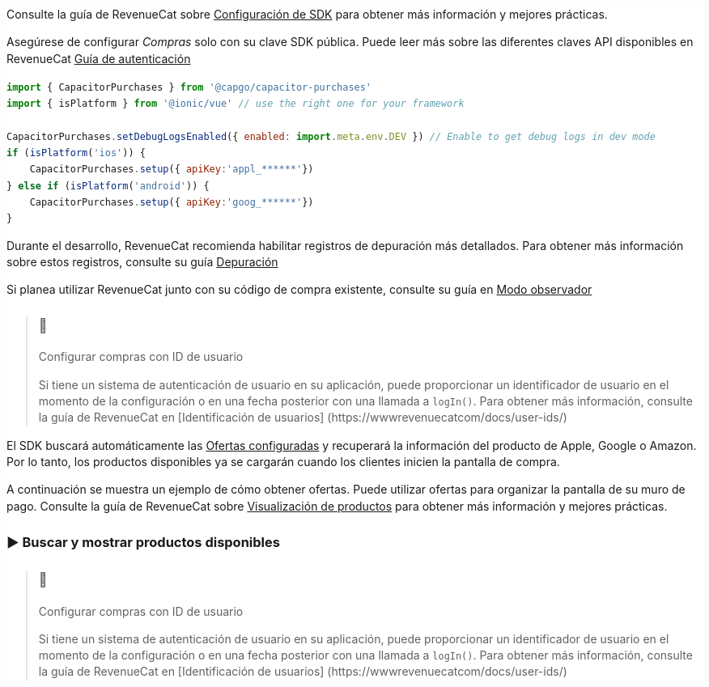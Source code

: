 Consulte la guía de RevenueCat sobre [Configuración de SDK](https://docsrevenuecatcom/docs/configuring-sdk/) para obtener más información y mejores prácticas.

Asegúrese de configurar _Compras_ solo con su clave SDK pública. Puede leer más sobre las diferentes claves API disponibles en RevenueCat [Guía de autenticación](https://wwwrevenuecatcom/docs/authentication/)


```javascript
import { CapacitorPurchases } from '@capgo/capacitor-purchases'
import { isPlatform } from '@ionic/vue' // use the right one for your framework

CapacitorPurchases.setDebugLogsEnabled({ enabled: import.meta.env.DEV }) // Enable to get debug logs in dev mode
if (isPlatform('ios')) {
    CapacitorPurchases.setup({ apiKey:'appl_******'})
} else if (isPlatform('android')) {
    CapacitorPurchases.setup({ apiKey:'goog_******'})
}
```

Durante el desarrollo, RevenueCat recomienda habilitar registros de depuración más detallados. Para obtener más información sobre estos registros, consulte su guía [Depuración](https://wwwrevenuecatcom/docs/debugging/)

Si planea utilizar RevenueCat junto con su código de compra existente, consulte su guía en [Modo observador](https://wwwrevenuecatcom/docs/observer-mode/)


> ### 📘
> 
> Configurar compras con ID de usuario
> 
> Si tiene un sistema de autenticación de usuario en su aplicación, puede proporcionar un identificador de usuario en el momento de la configuración o en una fecha posterior con una llamada a `logIn()`. Para obtener más información, consulte la guía de RevenueCat en [Identificación de usuarios] (https://wwwrevenuecatcom/docs/user-ids/)

El SDK buscará automáticamente las [Ofertas configuradas](https://wwwrevenuecatcom/docs/entitlements/#offerings) y recuperará la información del producto de Apple, Google o Amazon. Por lo tanto, los productos disponibles ya se cargarán cuando los clientes inicien la pantalla de compra.

A continuación se muestra un ejemplo de cómo obtener ofertas. Puede utilizar ofertas para organizar la pantalla de su muro de pago. Consulte la guía de RevenueCat sobre [Visualización de productos](https://wwwrevenuecatcom/docs/displaying-products/) para obtener más información y mejores prácticas.

### ▶️ Buscar y mostrar productos disponibles

> ### 📘
> 
> Configurar compras con ID de usuario
> 
> Si tiene un sistema de autenticación de usuario en su aplicación, puede proporcionar un identificador de usuario en el momento de la configuración o en una fecha posterior con una llamada a `logIn()`. Para obtener más información, consulte la guía de RevenueCat en [Identificación de usuarios] (https://wwwrevenuecatcom/docs/user-ids/)
